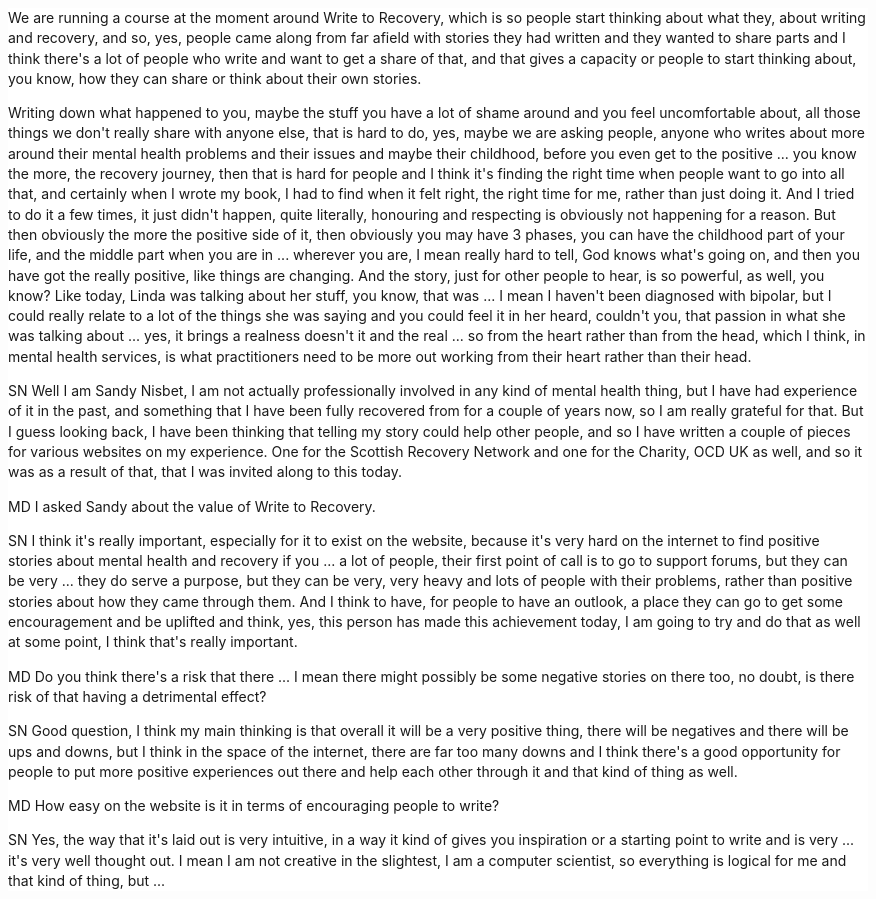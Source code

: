 We are running a course at the moment around Write to Recovery, which is so people start thinking about what they, about writing and recovery, and so, yes, people came along from far afield with stories they had written and they wanted to share parts and I think there's a lot of people who write and want to get a share of that, and that gives a capacity or people to start thinking about, you know, how they can share or think about their own stories.

Writing down what happened to you, maybe the stuff you have a lot of shame around and you feel uncomfortable about, all those things we don't really share with anyone else, that is hard to do, yes, maybe we are asking people, anyone who writes about more around their mental health problems and their issues and maybe their childhood, before you even get to the positive ... you know the more, the recovery journey, then that is hard for people and I think it's finding the right time when people want to go into all that, and certainly when I wrote my book, I had to find when it felt right, the right time for me, rather than just doing it. And I tried to do it a few times, it just didn't happen, quite literally, honouring and respecting is obviously not happening for a reason. But then obviously the more the positive side of it, then obviously you may have 3 phases, you can have the childhood part of your life, and the middle part when you are in ... wherever you are, I mean really hard to tell, God knows what's going on, and then you have got the really positive, like things are changing. And the story, just for other people to hear, is so powerful, as well, you know? Like today, Linda was talking about her stuff, you know, that was ... I mean I haven't been diagnosed with bipolar, but I could really relate to a lot of the things she was saying and you could feel it in her heard, couldn't you, that passion in what she was talking about ... yes, it brings a realness doesn't it and the real ... so from the heart rather than from the head, which I think, in mental health services, is what practitioners need to be more out working from their heart rather than their head.

SN Well I am Sandy Nisbet, I am not actually professionally involved in any kind of mental health thing, but I have had experience of it in the past, and something that I have been fully recovered from for a couple of years now, so I am really grateful for that. But I guess looking back, I have been thinking that telling my story could help other people, and so I have written a couple of pieces for various websites on my experience. One for the Scottish Recovery Network and one for the Charity, OCD UK as well, and so it was as a result of that, that I was invited along to this today.

MD I asked Sandy about the value of Write to Recovery.

SN I think it's really important, especially for it to exist on the website, because it's very hard on the internet to find positive stories about mental health and recovery if you ... a lot of people, their first point of call is to go to support forums, but they can be very ... they do serve a purpose, but they can be very, very heavy and lots of people with their problems, rather than positive stories about how they came through them. And I think to have, for people to have an outlook, a place they can go to get some encouragement and be uplifted and think, yes, this person has made this achievement today, I am going to try and do that as well at some point, I think that's really important.

MD Do you think there's a risk that there ... I mean there might possibly be some negative stories on there too, no doubt, is there risk of that having a detrimental effect?

SN Good question, I think my main thinking is that overall it will be a very positive thing, there will be negatives and there will be ups and downs, but I think in the space of the internet, there are far too many downs and I think there's a good opportunity for people to put more positive experiences out there and help each other through it and that kind of thing as well.

MD How easy on the website is it in terms of encouraging people to write?

SN Yes, the way that it's laid out is very intuitive, in a way it kind of gives you inspiration or a starting point to write and is very ... it's very well thought out. I mean I am not creative in the slightest, I am a computer scientist, so everything is logical for me and that kind of thing, but ...
